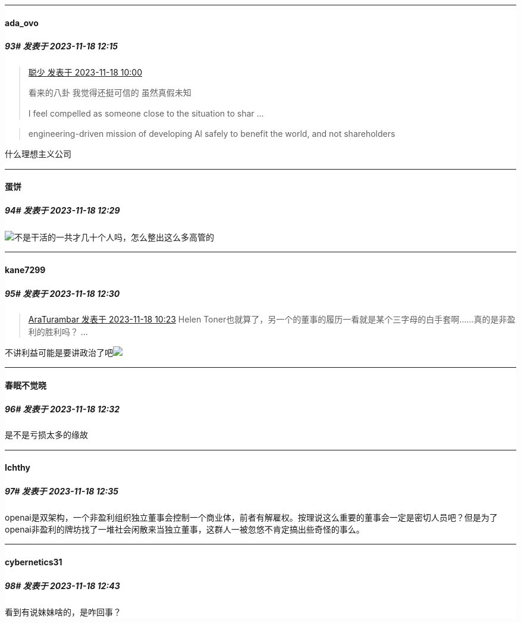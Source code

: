 *****

####  ada_ovo  
##### 93#       发表于 2023-11-18 12:15

<blockquote><a href="httphttps://bbs.saraba1st.com/2b/forum.php?mod=redirect&amp;goto=findpost&amp;pid=63072315&amp;ptid=2161131" target="_blank">聪少 发表于 2023-11-18 10:00</a>

看来的八卦 我觉得还挺可信的 虽然真假未知

I feel compelled as someone close to the situation to shar ...</blockquote><blockquote>engineering-driven mission of developing Al safely to benefit the world, and not shareholders</blockquote>
什么理想主义公司

*****

####  蛋饼  
##### 94#       发表于 2023-11-18 12:29

<img src="https://static.saraba1st.com/image/smiley/face2017/067.png" referrerpolicy="no-referrer">不是干活的一共才几十个人吗，怎么整出这么多高管的

*****

####  kane7299  
##### 95#       发表于 2023-11-18 12:30

<blockquote><a href="httphttps://bbs.saraba1st.com/2b/forum.php?mod=redirect&amp;goto=findpost&amp;pid=63072514&amp;ptid=2161131" target="_blank">AraTurambar 发表于 2023-11-18 10:23</a>
Helen Toner也就算了，另一个的董事的履历一看就是某个三字母的白手套啊……真的是非盈利的胜利吗？ ...</blockquote>
不讲利益可能是要讲政治了吧<img src="https://static.saraba1st.com/image/smiley/face2017/037.png" referrerpolicy="no-referrer">

*****

####  春眠不觉晓  
##### 96#       发表于 2023-11-18 12:32

是不是亏损太多的缘故

*****

####  Ichthy  
##### 97#       发表于 2023-11-18 12:35

openai是双架构，一个非盈利组织独立董事会控制一个商业体，前者有解雇权。按理说这么重要的董事会一定是密切人员吧？但是为了openai非盈利的牌坊找了一堆社会闲散来当独立董事，这群人一被忽悠不肯定搞出些奇怪的事么。

*****

####  cybernetics31  
##### 98#       发表于 2023-11-18 12:43

看到有说妹妹啥的，是咋回事？
